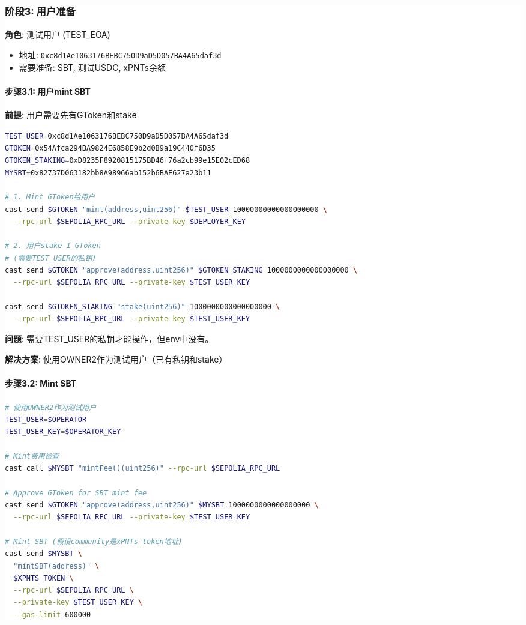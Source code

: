 
### 阶段3: 用户准备

**角色**: 测试用户 (TEST_EOA)
- 地址: `0xc8d1Ae1063176BEBC750D9aD5D057BA4A65daf3d`
- 需要准备: SBT, 测试USDC, xPNTs余额

#### 步骤3.1: 用户mint SBT

**前提**: 用户需要先有GToken和stake

```bash
TEST_USER=0xc8d1Ae1063176BEBC750D9aD5D057BA4A65daf3d
GTOKEN=0x54Afca294BA9824E6858E9b2d0B9a19C440f6D35
GTOKEN_STAKING=0xD8235F8920815175BD46f76a2cb99e15E02cED68
MYSBT=0x82737D063182bb8A98966ab152b6BAE627a23b11

# 1. Mint GToken给用户
cast send $GTOKEN "mint(address,uint256)" $TEST_USER 10000000000000000000 \
  --rpc-url $SEPOLIA_RPC_URL --private-key $DEPLOYER_KEY

# 2. 用户stake 1 GToken
# (需要TEST_USER的私钥)
cast send $GTOKEN "approve(address,uint256)" $GTOKEN_STAKING 1000000000000000000 \
  --rpc-url $SEPOLIA_RPC_URL --private-key $TEST_USER_KEY

cast send $GTOKEN_STAKING "stake(uint256)" 1000000000000000000 \
  --rpc-url $SEPOLIA_RPC_URL --private-key $TEST_USER_KEY
```

**问题**: 需要TEST_USER的私钥才能操作，但env中没有。

**解决方案**: 使用OWNER2作为测试用户（已有私钥和stake）

#### 步骤3.2: Mint SBT

```bash
# 使用OWNER2作为测试用户
TEST_USER=$OPERATOR
TEST_USER_KEY=$OPERATOR_KEY

# Mint费用检查
cast call $MYSBT "mintFee()(uint256)" --rpc-url $SEPOLIA_RPC_URL

# Approve GToken for SBT mint fee
cast send $GTOKEN "approve(address,uint256)" $MYSBT 1000000000000000000 \
  --rpc-url $SEPOLIA_RPC_URL --private-key $TEST_USER_KEY

# Mint SBT (假设community是xPNTs token地址)
cast send $MYSBT \
  "mintSBT(address)" \
  $XPNTS_TOKEN \
  --rpc-url $SEPOLIA_RPC_URL \
  --private-key $TEST_USER_KEY \
  --gas-limit 600000
```
